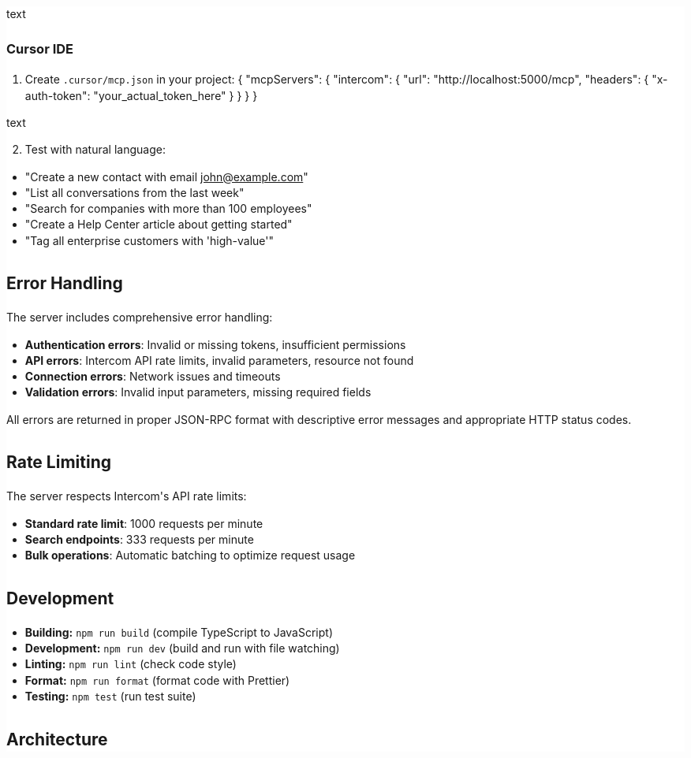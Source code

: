 text

### Cursor IDE

1. Create `.cursor/mcp.json` in your project:
{
"mcpServers": {
"intercom": {
"url": "http://localhost:5000/mcp",
"headers": {
"x-auth-token": "your_actual_token_here"
}
}
}
}

text

2. Test with natural language:
- "Create a new contact with email john@example.com"
- "List all conversations from the last week"
- "Search for companies with more than 100 employees"
- "Create a Help Center article about getting started"
- "Tag all enterprise customers with 'high-value'"

## Error Handling

The server includes comprehensive error handling:

- **Authentication errors**: Invalid or missing tokens, insufficient permissions
- **API errors**: Intercom API rate limits, invalid parameters, resource not found
- **Connection errors**: Network issues and timeouts
- **Validation errors**: Invalid input parameters, missing required fields

All errors are returned in proper JSON-RPC format with descriptive error messages and appropriate HTTP status codes.

## Rate Limiting

The server respects Intercom's API rate limits:
- **Standard rate limit**: 1000 requests per minute
- **Search endpoints**: 333 requests per minute
- **Bulk operations**: Automatic batching to optimize request usage

## Development

- **Building:** `npm run build` (compile TypeScript to JavaScript)
- **Development:** `npm run dev` (build and run with file watching)
- **Linting:** `npm run lint` (check code style)
- **Format:** `npm run format` (format code with Prettier)
- **Testing:** `npm test` (run test suite)

## Architecture
